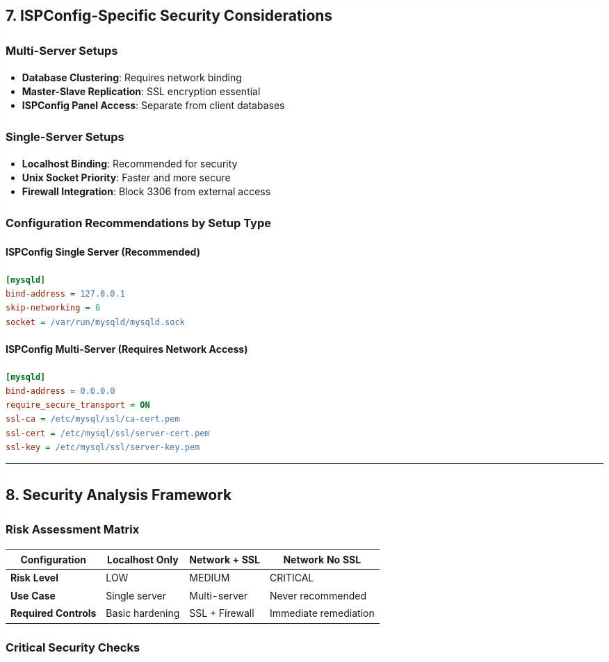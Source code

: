 
## 7. ISPConfig-Specific Security Considerations

### Multi-Server Setups

- **Database Clustering**: Requires network binding
- **Master-Slave Replication**: SSL encryption essential
- **ISPConfig Panel Access**: Separate from client databases

### Single-Server Setups

- **Localhost Binding**: Recommended for security
- **Unix Socket Priority**: Faster and more secure
- **Firewall Integration**: Block 3306 from external access

### Configuration Recommendations by Setup Type

#### ISPConfig Single Server (Recommended)

```ini
[mysqld]
bind-address = 127.0.0.1
skip-networking = 0
socket = /var/run/mysqld/mysqld.sock
```

#### ISPConfig Multi-Server (Requires Network Access)

```ini
[mysqld]
bind-address = 0.0.0.0
require_secure_transport = ON
ssl-ca = /etc/mysql/ssl/ca-cert.pem
ssl-cert = /etc/mysql/ssl/server-cert.pem
ssl-key = /etc/mysql/ssl/server-key.pem
```

---

## 8. Security Analysis Framework

### Risk Assessment Matrix

| Configuration | Localhost Only | Network + SSL | Network No SSL |
|---------------|----------------|---------------|----------------|
| **Risk Level** | LOW | MEDIUM | CRITICAL |
| **Use Case** | Single server | Multi-server | Never recommended |
| **Required Controls** | Basic hardening | SSL + Firewall | Immediate remediation |

### Critical Security Checks
